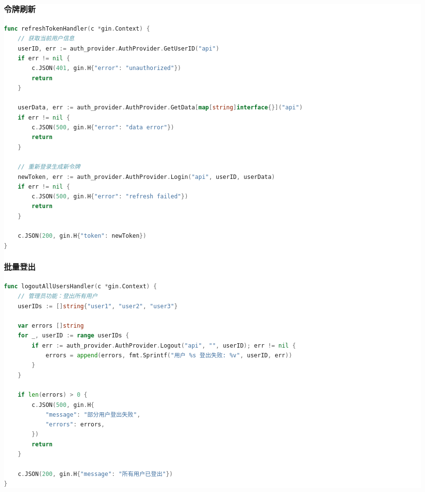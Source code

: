 ### 令牌刷新

```go
func refreshTokenHandler(c *gin.Context) {
    // 获取当前用户信息
    userID, err := auth_provider.AuthProvider.GetUserID("api")
    if err != nil {
        c.JSON(401, gin.H{"error": "unauthorized"})
        return
    }
    
    userData, err := auth_provider.AuthProvider.GetData[map[string]interface{}]("api")
    if err != nil {
        c.JSON(500, gin.H{"error": "data error"})
        return
    }
    
    // 重新登录生成新令牌
    newToken, err := auth_provider.AuthProvider.Login("api", userID, userData)
    if err != nil {
        c.JSON(500, gin.H{"error": "refresh failed"})
        return
    }
    
    c.JSON(200, gin.H{"token": newToken})
}
```

### 批量登出

```go
func logoutAllUsersHandler(c *gin.Context) {
    // 管理员功能：登出所有用户
    userIDs := []string{"user1", "user2", "user3"}
    
    var errors []string
    for _, userID := range userIDs {
        if err := auth_provider.AuthProvider.Logout("api", "", userID); err != nil {
            errors = append(errors, fmt.Sprintf("用户 %s 登出失败: %v", userID, err))
        }
    }
    
    if len(errors) > 0 {
        c.JSON(500, gin.H{
            "message": "部分用户登出失败",
            "errors": errors,
        })
        return
    }
    
    c.JSON(200, gin.H{"message": "所有用户已登出"})
}
```

